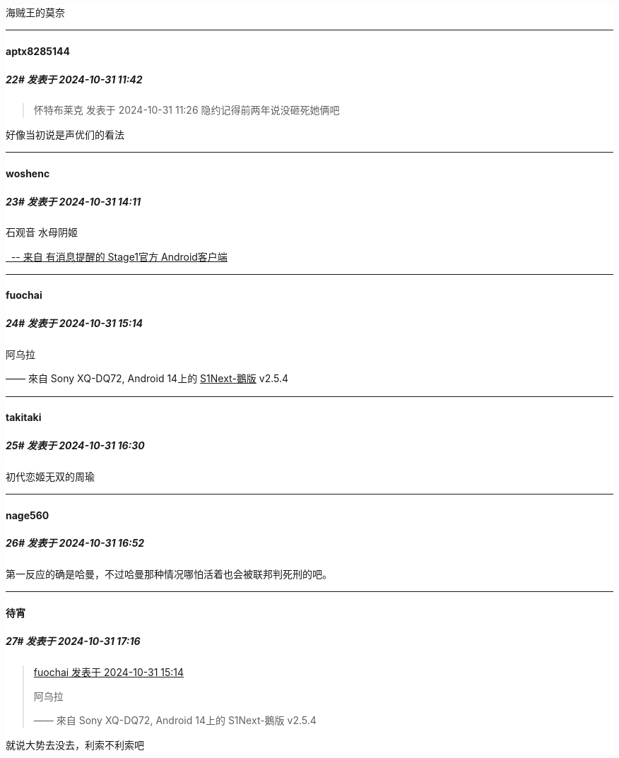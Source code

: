 海贼王的莫奈

*****

####  aptx8285144  
##### 22#       发表于 2024-10-31 11:42

<blockquote>怀特布莱克 发表于 2024-10-31 11:26
隐约记得前两年说没砸死她俩吧</blockquote>
好像当初说是声优们的看法

*****

####  woshenc  
##### 23#       发表于 2024-10-31 14:11

石观音
水母阴姬

[  -- 来自 有消息提醒的 Stage1官方 Android客户端](https://www.coolapk.com/apk/140634)

*****

####  fuochai  
##### 24#       发表于 2024-10-31 15:14

阿乌拉

—— 來自 Sony XQ-DQ72, Android 14上的 [S1Next-鵝版](https://github.com/ykrank/S1-Next/releases) v2.5.4

*****

####  takitaki  
##### 25#       发表于 2024-10-31 16:30

初代恋姬无双的周瑜

*****

####  nage560  
##### 26#       发表于 2024-10-31 16:52

第一反应的确是哈曼，不过哈曼那种情况哪怕活着也会被联邦判死刑的吧。

*****

####  待宵  
##### 27#       发表于 2024-10-31 17:16

<blockquote><a href="httphttps://bbs.saraba1st.com/2b/forum.php?mod=redirect&amp;goto=findpost&amp;pid=66586460&amp;ptid=2205090" target="_blank">fuochai 发表于 2024-10-31 15:14</a>

阿乌拉

—— 來自 Sony XQ-DQ72, Android 14上的 S1Next-鵝版 v2.5.4</blockquote>
就说大势去没去，利索不利索吧
